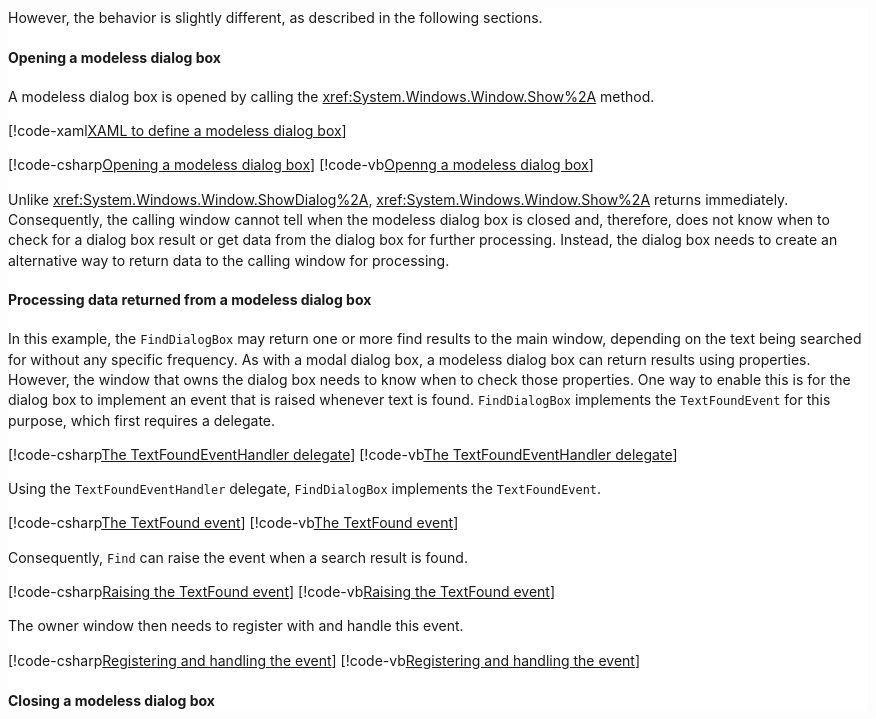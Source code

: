 However, the behavior is slightly different, as described in the following sections.  
  
#### Opening a modeless dialog box

A modeless dialog box is opened by calling the <xref:System.Windows.Window.Show%2A> method.  

[!code-xaml[XAML to define a modeless dialog box](~/samples/snippets/csharp/VS_Snippets_Wpf/DialogBoxSample/CSharp/MainWindow.xaml#L21-L22)]  

[!code-csharp[Opening a modeless dialog box](~/samples/snippets/csharp/VS_Snippets_Wpf/DialogBoxSample/CSharp/MainWindow.xaml.cs?range=1-10,65-76,194-195)]
[!code-vb[Openng a modeless dialog box](~/samples/snippets/visualbasic/VS_Snippets_Wpf/DialogBoxSample/VisualBasic/MainWindow.xaml.vb?range=1-9,18-23,131,132)]  

Unlike <xref:System.Windows.Window.ShowDialog%2A>, <xref:System.Windows.Window.Show%2A> returns immediately. Consequently, the calling window cannot tell when the modeless dialog box is closed and, therefore, does not know when to check for a dialog box result or get data from the dialog box for further processing. Instead, the dialog box needs to create an alternative way to return data to the calling window for processing.  
  
#### Processing data returned from a modeless dialog box  

In this example, the `FindDialogBox` may return one or more find results to the main window, depending on the text being searched for without any specific frequency. As with a modal dialog box, a modeless dialog box can return results using properties. However, the window that owns the dialog box needs to know when to check those properties. One way to enable this is for the dialog box to implement an event that is raised whenever text is found. `FindDialogBox` implements the `TextFoundEvent` for this purpose, which first requires a delegate.  

[!code-csharp[The TextFoundEventHandler delegate](~/samples/snippets/csharp/VS_Snippets_Wpf/DialogBoxSample/CSharp/TextFoundEventHandler.cs)]
[!code-vb[The TextFoundEventHandler delegate](~/samples/snippets/visualbasic/VS_Snippets_Wpf/DialogBoxSample/VisualBasic/TextFoundEventHandler.vb)]  

Using the `TextFoundEventHandler` delegate, `FindDialogBox` implements the `TextFoundEvent`.
  
[!code-csharp[The TextFound event](~/samples/snippets/csharp/VS_Snippets_Wpf/DialogBoxSample/CSharp/FindDialogBox.xaml.cs?range=1-17,125-126)]
[!code-vb[The TextFound event](~/samples/snippets/visualbasic/VS_Snippets_Wpf/DialogBoxSample/VisualBasic/FindDialogBox.xaml.vb?range=1-15,102-103)]

Consequently, `Find` can raise the event when a search result is found.  
  
[!code-csharp[Raising the TextFound event](~/samples/snippets/csharp/VS_Snippets_Wpf/DialogBoxSample/CSharp/FindDialogBox.xaml.cs?range=1-9,50-52,91-94,124-127)]
[!code-vb[Raising the TextFound event](~/samples/snippets/visualbasic/VS_Snippets_Wpf/DialogBoxSample/VisualBasic/FindDialogBox.xaml.vb?range=1-9,15,60-64,102-103)]  

The owner window then needs to register with and handle this event.

[!code-csharp[Registering and handling the event](~/samples/snippets/csharp/VS_Snippets_Wpf/DialogBoxSample/CSharp/MainWindow.xaml.cs?range=1-10,184-195)]
[!code-vb[Registering and handling the event](~/samples/snippets/visualbasic/VS_Snippets_Wpf/DialogBoxSample/VisualBasic/MainWindow.xaml.vb?range=1-9,126-132)]  

#### Closing a modeless dialog box
